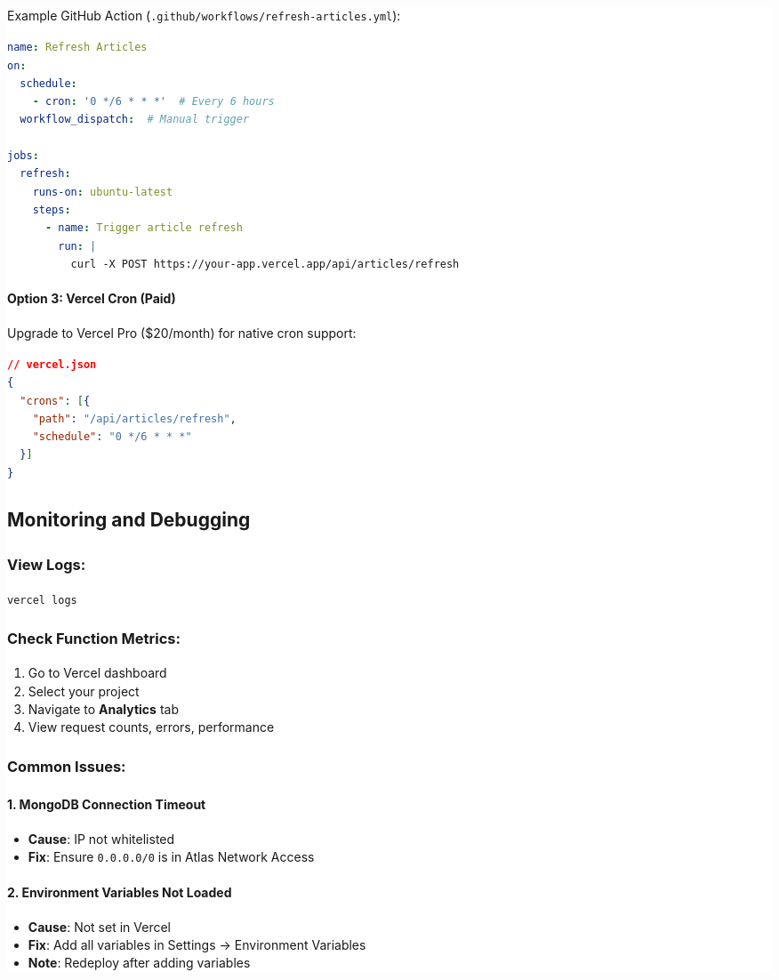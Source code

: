 Example GitHub Action (`.github/workflows/refresh-articles.yml`):

```yaml
name: Refresh Articles
on:
  schedule:
    - cron: '0 */6 * * *'  # Every 6 hours
  workflow_dispatch:  # Manual trigger

jobs:
  refresh:
    runs-on: ubuntu-latest
    steps:
      - name: Trigger article refresh
        run: |
          curl -X POST https://your-app.vercel.app/api/articles/refresh
```

#### Option 3: Vercel Cron (Paid)
Upgrade to Vercel Pro ($20/month) for native cron support:

```json
// vercel.json
{
  "crons": [{
    "path": "/api/articles/refresh",
    "schedule": "0 */6 * * *"
  }]
}
```

## Monitoring and Debugging

### View Logs:
```powershell
vercel logs
```

### Check Function Metrics:
1. Go to Vercel dashboard
2. Select your project
3. Navigate to **Analytics** tab
4. View request counts, errors, performance

### Common Issues:

#### 1. MongoDB Connection Timeout
- **Cause**: IP not whitelisted
- **Fix**: Ensure `0.0.0.0/0` is in Atlas Network Access

#### 2. Environment Variables Not Loaded
- **Cause**: Not set in Vercel
- **Fix**: Add all variables in Settings → Environment Variables
- **Note**: Redeploy after adding variables
